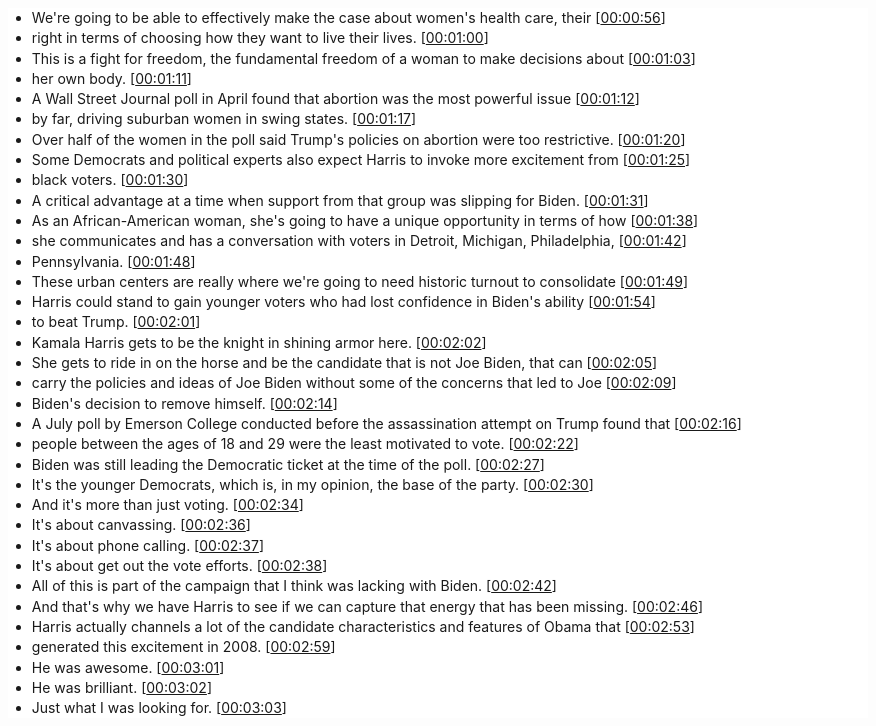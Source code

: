 *  We're going to be able to effectively make the case about women's health care, their [[00:00:56](https://www.youtube.com/watch?v=akvhkLHnOAM&t=56.839999999999996s)]
*  right in terms of choosing how they want to live their lives. [[00:01:00](https://www.youtube.com/watch?v=akvhkLHnOAM&t=60.04s)]
*  This is a fight for freedom, the fundamental freedom of a woman to make decisions about [[00:01:03](https://www.youtube.com/watch?v=akvhkLHnOAM&t=63.76s)]
*  her own body. [[00:01:11](https://www.youtube.com/watch?v=akvhkLHnOAM&t=71.28s)]
*  A Wall Street Journal poll in April found that abortion was the most powerful issue [[00:01:12](https://www.youtube.com/watch?v=akvhkLHnOAM&t=72.96s)]
*  by far, driving suburban women in swing states. [[00:01:17](https://www.youtube.com/watch?v=akvhkLHnOAM&t=77.12s)]
*  Over half of the women in the poll said Trump's policies on abortion were too restrictive. [[00:01:20](https://www.youtube.com/watch?v=akvhkLHnOAM&t=80.64s)]
*  Some Democrats and political experts also expect Harris to invoke more excitement from [[00:01:25](https://www.youtube.com/watch?v=akvhkLHnOAM&t=85.80000000000001s)]
*  black voters. [[00:01:30](https://www.youtube.com/watch?v=akvhkLHnOAM&t=90.44000000000001s)]
*  A critical advantage at a time when support from that group was slipping for Biden. [[00:01:31](https://www.youtube.com/watch?v=akvhkLHnOAM&t=91.44000000000001s)]
*  As an African-American woman, she's going to have a unique opportunity in terms of how [[00:01:38](https://www.youtube.com/watch?v=akvhkLHnOAM&t=98.44000000000001s)]
*  she communicates and has a conversation with voters in Detroit, Michigan, Philadelphia, [[00:01:42](https://www.youtube.com/watch?v=akvhkLHnOAM&t=102.44000000000001s)]
*  Pennsylvania. [[00:01:48](https://www.youtube.com/watch?v=akvhkLHnOAM&t=108.08000000000001s)]
*  These urban centers are really where we're going to need historic turnout to consolidate [[00:01:49](https://www.youtube.com/watch?v=akvhkLHnOAM&t=109.08000000000001s)]
*  Harris could stand to gain younger voters who had lost confidence in Biden's ability [[00:01:54](https://www.youtube.com/watch?v=akvhkLHnOAM&t=114.55999999999999s)]
*  to beat Trump. [[00:02:01](https://www.youtube.com/watch?v=akvhkLHnOAM&t=121.64s)]
*  Kamala Harris gets to be the knight in shining armor here. [[00:02:02](https://www.youtube.com/watch?v=akvhkLHnOAM&t=122.64s)]
*  She gets to ride in on the horse and be the candidate that is not Joe Biden, that can [[00:02:05](https://www.youtube.com/watch?v=akvhkLHnOAM&t=125.64s)]
*  carry the policies and ideas of Joe Biden without some of the concerns that led to Joe [[00:02:09](https://www.youtube.com/watch?v=akvhkLHnOAM&t=129.84s)]
*  Biden's decision to remove himself. [[00:02:14](https://www.youtube.com/watch?v=akvhkLHnOAM&t=134.35999999999999s)]
*  A July poll by Emerson College conducted before the assassination attempt on Trump found that [[00:02:16](https://www.youtube.com/watch?v=akvhkLHnOAM&t=136.84s)]
*  people between the ages of 18 and 29 were the least motivated to vote. [[00:02:22](https://www.youtube.com/watch?v=akvhkLHnOAM&t=142.04s)]
*  Biden was still leading the Democratic ticket at the time of the poll. [[00:02:27](https://www.youtube.com/watch?v=akvhkLHnOAM&t=147.16s)]
*  It's the younger Democrats, which is, in my opinion, the base of the party. [[00:02:30](https://www.youtube.com/watch?v=akvhkLHnOAM&t=150.39999999999998s)]
*  And it's more than just voting. [[00:02:34](https://www.youtube.com/watch?v=akvhkLHnOAM&t=154.72s)]
*  It's about canvassing. [[00:02:36](https://www.youtube.com/watch?v=akvhkLHnOAM&t=156.12s)]
*  It's about phone calling. [[00:02:37](https://www.youtube.com/watch?v=akvhkLHnOAM&t=157.12s)]
*  It's about get out the vote efforts. [[00:02:38](https://www.youtube.com/watch?v=akvhkLHnOAM&t=158.12s)]
*  All of this is part of the campaign that I think was lacking with Biden. [[00:02:42](https://www.youtube.com/watch?v=akvhkLHnOAM&t=162.35999999999999s)]
*  And that's why we have Harris to see if we can capture that energy that has been missing. [[00:02:46](https://www.youtube.com/watch?v=akvhkLHnOAM&t=166.56s)]
*  Harris actually channels a lot of the candidate characteristics and features of Obama that [[00:02:53](https://www.youtube.com/watch?v=akvhkLHnOAM&t=173.04s)]
*  generated this excitement in 2008. [[00:02:59](https://www.youtube.com/watch?v=akvhkLHnOAM&t=179.35999999999999s)]
*  He was awesome. [[00:03:01](https://www.youtube.com/watch?v=akvhkLHnOAM&t=181.35999999999999s)]
*  He was brilliant. [[00:03:02](https://www.youtube.com/watch?v=akvhkLHnOAM&t=182.35999999999999s)]
*  Just what I was looking for. [[00:03:03](https://www.youtube.com/watch?v=akvhkLHnOAM&t=183.35999999999999s)]